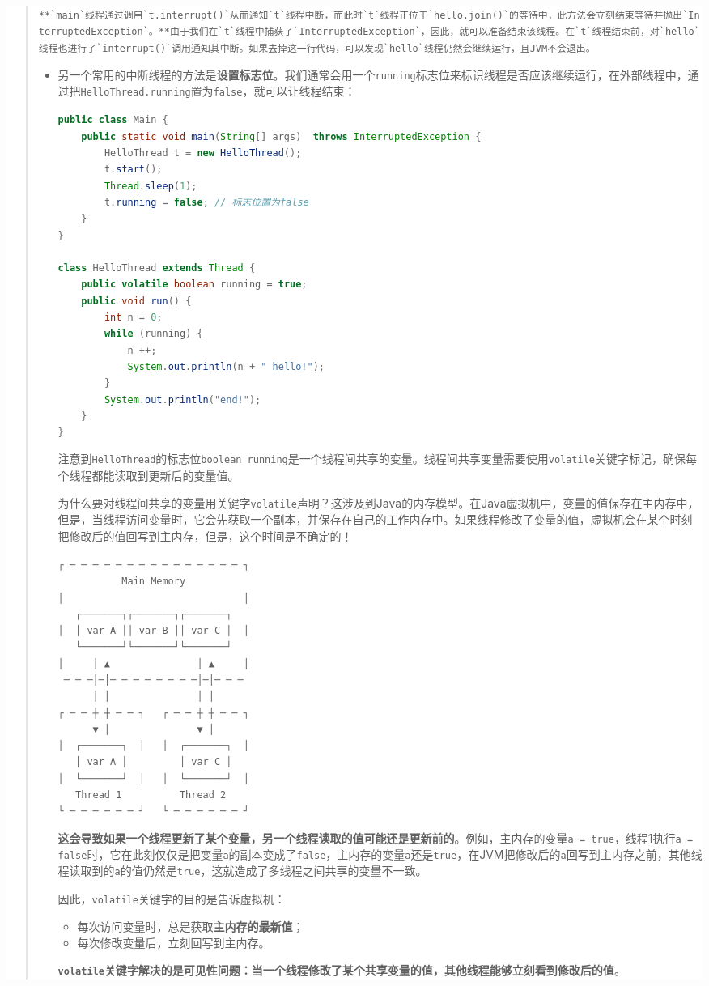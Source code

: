>     **`main`线程通过调用`t.interrupt()`从而通知`t`线程中断，而此时`t`线程正位于`hello.join()`的等待中，此方法会立刻结束等待并抛出`InterruptedException`。**由于我们在`t`线程中捕获了`InterruptedException`，因此，就可以准备结束该线程。在`t`线程结束前，对`hello`线程也进行了`interrupt()`调用通知其中断。如果去掉这一行代码，可以发现`hello`线程仍然会继续运行，且JVM不会退出。
>
> + 另一个常用的中断线程的方法是**设置标志位**。我们通常会用一个`running`标志位来标识线程是否应该继续运行，在外部线程中，通过把`HelloThread.running`置为`false`，就可以让线程结束：
>
>   ```java
>   public class Main {
>       public static void main(String[] args)  throws InterruptedException {
>           HelloThread t = new HelloThread();
>           t.start();
>           Thread.sleep(1);
>           t.running = false; // 标志位置为false
>       }
>   }
>             
>   class HelloThread extends Thread {
>       public volatile boolean running = true;
>       public void run() {
>           int n = 0;
>           while (running) {
>               n ++;
>               System.out.println(n + " hello!");
>           }
>           System.out.println("end!");
>       }
>   }
>   ```
>
>   注意到`HelloThread`的标志位`boolean running`是一个线程间共享的变量。线程间共享变量需要使用`volatile`关键字标记，确保每个线程都能读取到更新后的变量值。
>
>   为什么要对线程间共享的变量用关键字`volatile`声明？这涉及到Java的内存模型。在Java虚拟机中，变量的值保存在主内存中，但是，当线程访问变量时，它会先获取一个副本，并保存在自己的工作内存中。如果线程修改了变量的值，虚拟机会在某个时刻把修改后的值回写到主内存，但是，这个时间是不确定的！
>
>   ```ascii
>   ┌ ─ ─ ─ ─ ─ ─ ─ ─ ─ ─ ─ ─ ─ ─ ─ ┐
>              Main Memory
>   │                               │
>      ┌───────┐┌───────┐┌───────┐
>   │  │ var A ││ var B ││ var C │  │
>      └───────┘└───────┘└───────┘
>   │     │ ▲               │ ▲     │
>    ─ ─ ─│─│─ ─ ─ ─ ─ ─ ─ ─│─│─ ─ ─
>         │ │               │ │
>   ┌ ─ ─ ┼ ┼ ─ ─ ┐   ┌ ─ ─ ┼ ┼ ─ ─ ┐
>         ▼ │               ▼ │
>   │  ┌───────┐  │   │  ┌───────┐  │
>      │ var A │         │ var C │
>   │  └───────┘  │   │  └───────┘  │
>      Thread 1          Thread 2
>   └ ─ ─ ─ ─ ─ ─ ┘   └ ─ ─ ─ ─ ─ ─ ┘
>   ```
>
>   **这会导致如果一个线程更新了某个变量，另一个线程读取的值可能还是更新前的**。例如，主内存的变量`a = true`，线程1执行`a = false`时，它在此刻仅仅是把变量`a`的副本变成了`false`，主内存的变量`a`还是`true`，在JVM把修改后的`a`回写到主内存之前，其他线程读取到的`a`的值仍然是`true`，这就造成了多线程之间共享的变量不一致。
>
>   因此，`volatile`关键字的目的是告诉虚拟机：
>
>   - 每次访问变量时，总是获取**主内存的最新值**；
>   - 每次修改变量后，立刻回写到主内存。
>
>   **`volatile`关键字解决的是可见性问题：当一个线程修改了某个共享变量的值，其他线程能够立刻看到修改后的值**。
>